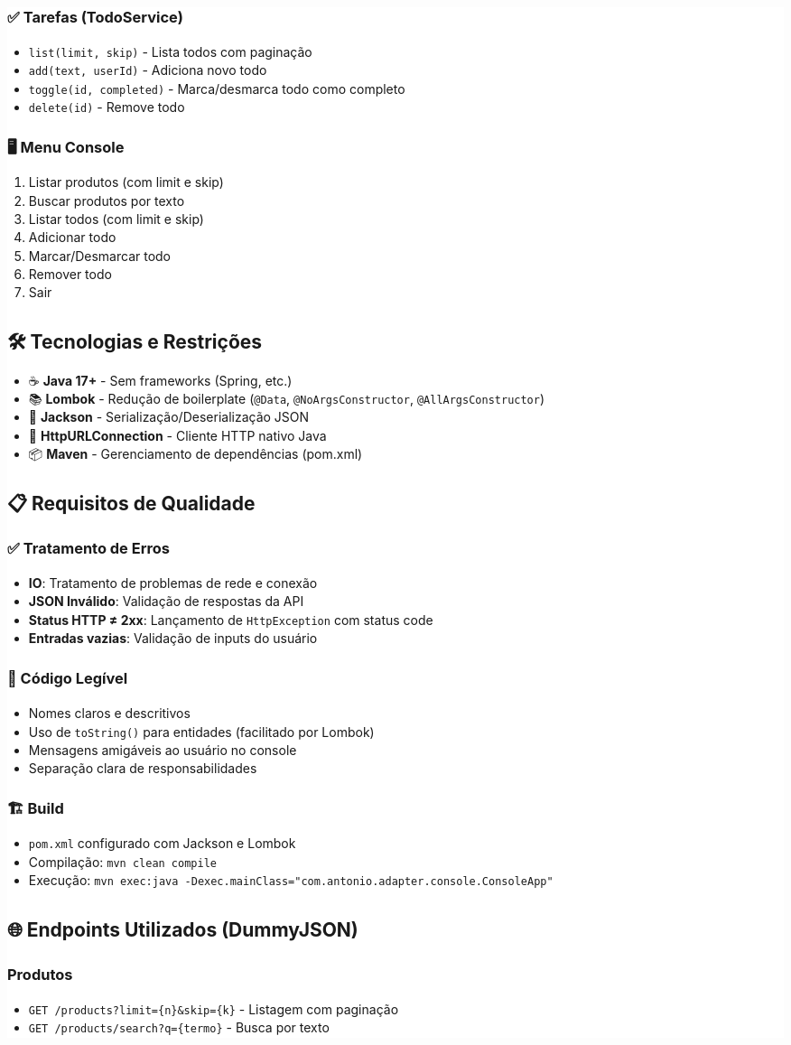 ### ✅ Tarefas (TodoService)
- `list(limit, skip)` - Lista todos com paginação
- `add(text, userId)` - Adiciona novo todo
- `toggle(id, completed)` - Marca/desmarca todo como completo
- `delete(id)` - Remove todo

### 🖥️ Menu Console
1. Listar produtos (com limit e skip)
2. Buscar produtos por texto
3. Listar todos (com limit e skip)
4. Adicionar todo
5. Marcar/Desmarcar todo
6. Remover todo
7. Sair

## 🛠️ Tecnologias e Restrições

- ☕ **Java 17+** - Sem frameworks (Spring, etc.)
- 📚 **Lombok** - Redução de boilerplate (`@Data`, `@NoArgsConstructor`, `@AllArgsConstructor`)
- 🔄 **Jackson** - Serialização/Deserialização JSON
- 🔗 **HttpURLConnection** - Cliente HTTP nativo Java
- 📦 **Maven** - Gerenciamento de dependências (pom.xml)

## 📋 Requisitos de Qualidade

### ✅ Tratamento de Erros
- **IO**: Tratamento de problemas de rede e conexão
- **JSON Inválido**: Validação de respostas da API
- **Status HTTP ≠ 2xx**: Lançamento de `HttpException` com status code
- **Entradas vazias**: Validação de inputs do usuário

### 📝 Código Legível
- Nomes claros e descritivos
- Uso de `toString()` para entidades (facilitado por Lombok)
- Mensagens amigáveis ao usuário no console
- Separação clara de responsabilidades

### 🏗️ Build
- `pom.xml` configurado com Jackson e Lombok
- Compilação: `mvn clean compile`
- Execução: `mvn exec:java -Dexec.mainClass="com.antonio.adapter.console.ConsoleApp"`

## 🌐 Endpoints Utilizados (DummyJSON)

### Produtos
- `GET /products?limit={n}&skip={k}` - Listagem com paginação
- `GET /products/search?q={termo}` - Busca por texto
